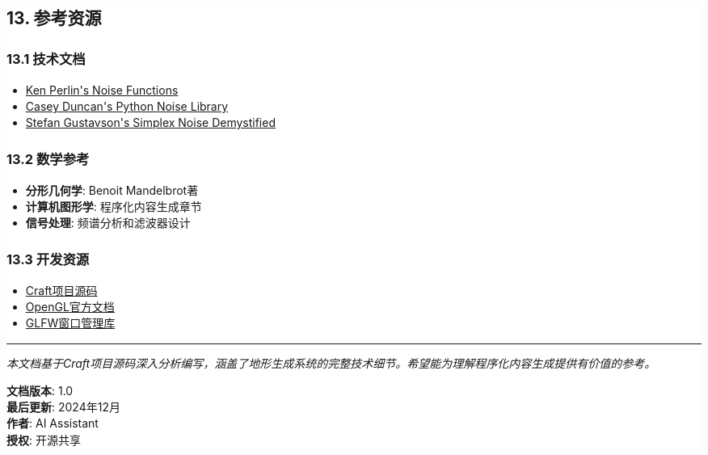 
## 13. 参考资源

### 13.1 技术文档
- [Ken Perlin's Noise Functions](http://mrl.nyu.edu/~perlin/noise/)
- [Casey Duncan's Python Noise Library](https://github.com/caseman/noise)
- [Stefan Gustavson's Simplex Noise Demystified](http://staffwww.itn.liu.se/~stegu/simplexnoise/simplexnoise.pdf)

### 13.2 数学参考
- **分形几何学**: Benoit Mandelbrot著
- **计算机图形学**: 程序化内容生成章节
- **信号处理**: 频谱分析和滤波器设计

### 13.3 开发资源
- [Craft项目源码](https://github.com/fogleman/Craft)
- [OpenGL官方文档](https://www.opengl.org/documentation/)
- [GLFW窗口管理库](https://www.glfw.org/)

---

*本文档基于Craft项目源码深入分析编写，涵盖了地形生成系统的完整技术细节。希望能为理解程序化内容生成提供有价值的参考。*

**文档版本**: 1.0  
**最后更新**: 2024年12月  
**作者**: AI Assistant  
**授权**: 开源共享
